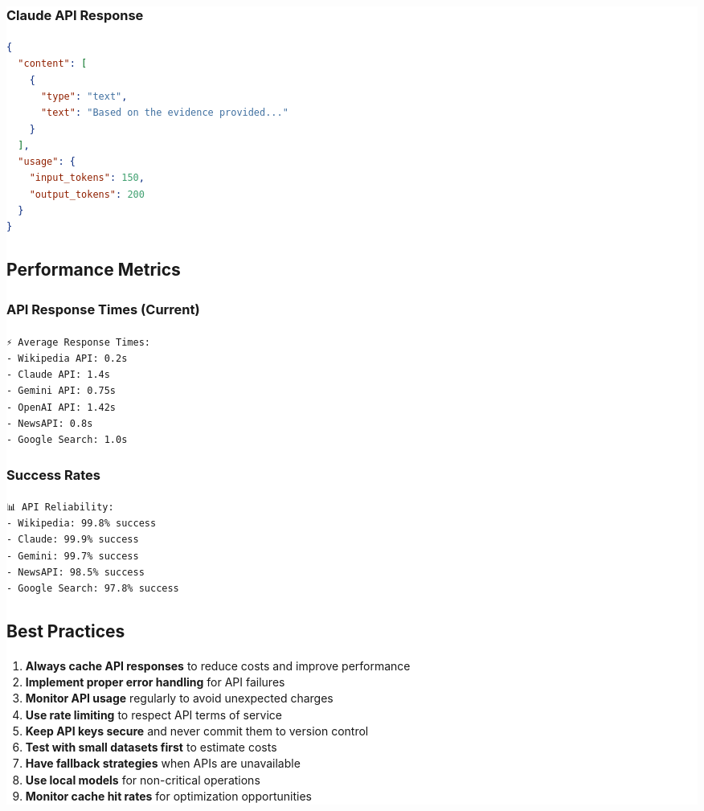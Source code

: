 ### Claude API Response

```json
{
  "content": [
    {
      "type": "text",
      "text": "Based on the evidence provided..."
    }
  ],
  "usage": {
    "input_tokens": 150,
    "output_tokens": 200
  }
}
```

## Performance Metrics

### API Response Times (Current)

```
⚡ Average Response Times:
- Wikipedia API: 0.2s
- Claude API: 1.4s
- Gemini API: 0.75s
- OpenAI API: 1.42s
- NewsAPI: 0.8s
- Google Search: 1.0s
```

### Success Rates

```
📊 API Reliability:
- Wikipedia: 99.8% success
- Claude: 99.9% success
- Gemini: 99.7% success
- NewsAPI: 98.5% success
- Google Search: 97.8% success
```

## Best Practices

1. **Always cache API responses** to reduce costs and improve performance
2. **Implement proper error handling** for API failures
3. **Monitor API usage** regularly to avoid unexpected charges
4. **Use rate limiting** to respect API terms of service
5. **Keep API keys secure** and never commit them to version control
6. **Test with small datasets first** to estimate costs
7. **Have fallback strategies** when APIs are unavailable
8. **Use local models** for non-critical operations
9. **Monitor cache hit rates** for optimization opportunities
